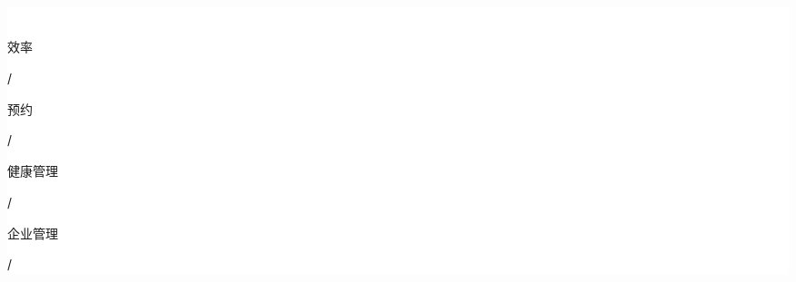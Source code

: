 <span>　</span>

</td>

</tr>

<tr>

<td width="149" valign="bottom">

<span>效率</span>

</td>

<td width="301" valign="bottom">

<span>/</span>

</td>

</tr>

<tr>

<td width="149" valign="bottom">

<span>预约</span>

</td>

<td width="301" valign="bottom">

<span>/</span>

</td>

</tr>

<tr>

<td width="149" valign="bottom">

<span>健康管理</span>

</td>

<td width="301" valign="bottom">

<span>/</span>

</td>

</tr>

<tr>

<td width="149" valign="bottom">

<span>企业管理</span>

</td>

<td width="301" valign="bottom">

<span>/</span>
